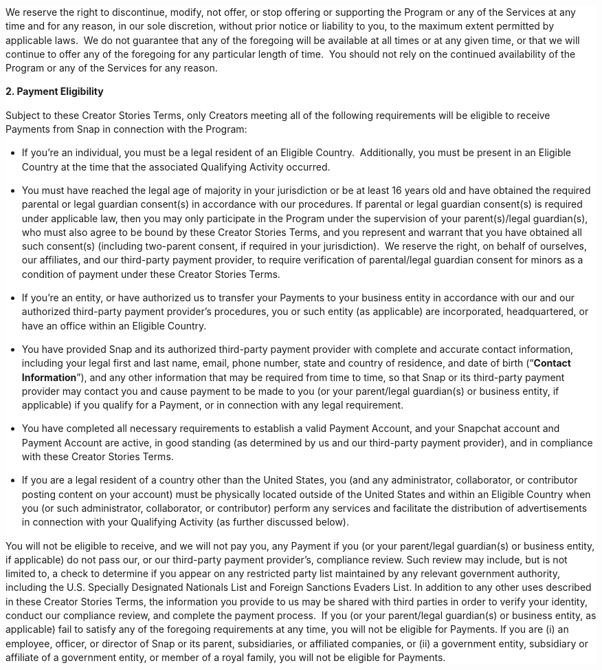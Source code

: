 We reserve the right to discontinue, modify, not offer, or stop offering or supporting the Program or any of the Services at any time and for any reason, in our sole discretion, without prior notice or liability to you, to the maximum extent permitted by applicable laws.  We do not guarantee that any of the foregoing will be available at all times or at any given time, or that we will continue to offer any of the foregoing for any particular length of time.  You should not rely on the continued availability of the Program or any of the Services for any reason.

**2\. Payment Eligibility**

Subject to these Creator Stories Terms, only Creators meeting all of the following requirements will be eligible to receive Payments from Snap in connection with the Program:

*   If you’re an individual, you must be a legal resident of an Eligible Country.  Additionally, you must be present in an Eligible Country at the time that the associated Qualifying Activity occurred.    
    
*   You must have reached the legal age of majority in your jurisdiction or be at least 16 years old and have obtained the required parental or legal guardian consent(s) in accordance with our procedures. If parental or legal guardian consent(s) is required under applicable law, then you may only participate in the Program under the supervision of your parent(s)/legal guardian(s), who must also agree to be bound by these Creator Stories Terms, and you represent and warrant that you have obtained all such consent(s) (including two-parent consent, if required in your jurisdiction).  We reserve the right, on behalf of ourselves, our affiliates, and our third-party payment provider, to require verification of parental/legal guardian consent for minors as a condition of payment under these Creator Stories Terms.  
    
*   If you’re an entity, or have authorized us to transfer your Payments to your business entity in accordance with our and our authorized third-party payment provider’s procedures, you or such entity (as applicable) are incorporated, headquartered, or have an office within an Eligible Country.  
    
*   You have provided Snap and its authorized third-party payment provider with complete and accurate contact information, including your legal first and last name, email, phone number, state and country of residence, and date of birth (“**Contact Information**”), and any other information that may be required from time to time, so that Snap or its third-party payment provider may contact you and cause payment to be made to you (or your parent/legal guardian(s) or business entity, if applicable) if you qualify for a Payment, or in connection with any legal requirement.  
    
*   You have completed all necessary requirements to establish a valid Payment Account, and your Snapchat account and Payment Account are active, in good standing (as determined by us and our third-party payment provider), and in compliance with these Creator Stories Terms.  
    
*   If you are a legal resident of a country other than the United States, you (and any administrator, collaborator, or contributor posting content on your account) must be physically located outside of the United States and within an Eligible Country when you (or such administrator, collaborator, or contributor) perform any services and facilitate the distribution of advertisements in connection with your Qualifying Activity (as further discussed below).
    

You will not be eligible to receive, and we will not pay you, any Payment if you (or your parent/legal guardian(s) or business entity, if applicable) do not pass our, or our third-party payment provider’s, compliance review. Such review may include, but is not limited to, a check to determine if you appear on any restricted party list maintained by any relevant government authority, including the U.S. Specially Designated Nationals List and Foreign Sanctions Evaders List. In addition to any other uses described in these Creator Stories Terms, the information you provide to us may be shared with third parties in order to verify your identity, conduct our compliance review, and complete the payment process.  If you (or your parent/legal guardian(s) or business entity, as applicable) fail to satisfy any of the foregoing requirements at any time, you will not be eligible for Payments. If you are (i) an employee, officer, or director of Snap or its parent, subsidiaries, or affiliated companies, or (ii) a government entity, subsidiary or affiliate of a government entity, or member of a royal family, you will not be eligible for Payments.  
